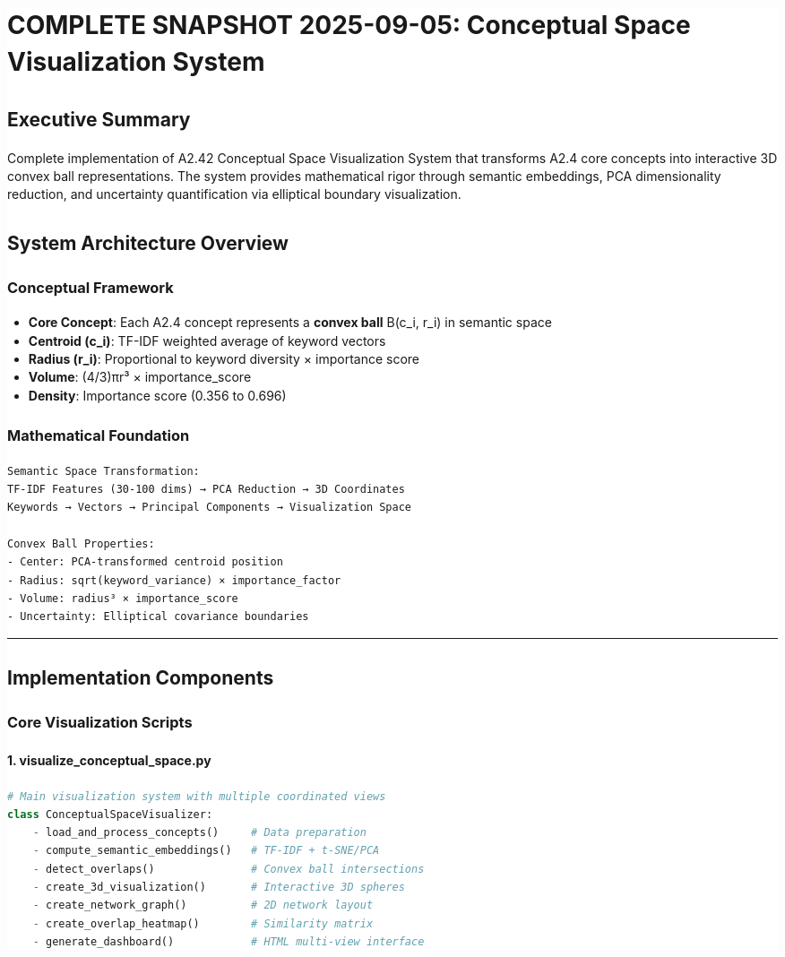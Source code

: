 # COMPLETE SNAPSHOT 2025-09-05: Conceptual Space Visualization System

## Executive Summary
Complete implementation of A2.42 Conceptual Space Visualization System that transforms A2.4 core concepts into interactive 3D convex ball representations. The system provides mathematical rigor through semantic embeddings, PCA dimensionality reduction, and uncertainty quantification via elliptical boundary visualization.

## System Architecture Overview

### Conceptual Framework
- **Core Concept**: Each A2.4 concept represents a **convex ball** B(c_i, r_i) in semantic space
- **Centroid (c_i)**: TF-IDF weighted average of keyword vectors
- **Radius (r_i)**: Proportional to keyword diversity × importance score
- **Volume**: (4/3)πr³ × importance_score
- **Density**: Importance score (0.356 to 0.696)

### Mathematical Foundation
```
Semantic Space Transformation:
TF-IDF Features (30-100 dims) → PCA Reduction → 3D Coordinates
Keywords → Vectors → Principal Components → Visualization Space

Convex Ball Properties:
- Center: PCA-transformed centroid position
- Radius: sqrt(keyword_variance) × importance_factor  
- Volume: radius³ × importance_score
- Uncertainty: Elliptical covariance boundaries
```

---

## Implementation Components

### Core Visualization Scripts

#### 1. **visualize_conceptual_space.py**
```python
# Main visualization system with multiple coordinated views
class ConceptualSpaceVisualizer:
    - load_and_process_concepts()     # Data preparation
    - compute_semantic_embeddings()   # TF-IDF + t-SNE/PCA
    - detect_overlaps()               # Convex ball intersections
    - create_3d_visualization()       # Interactive 3D spheres
    - create_network_graph()          # 2D network layout
    - create_overlap_heatmap()        # Similarity matrix
    - generate_dashboard()            # HTML multi-view interface
```
